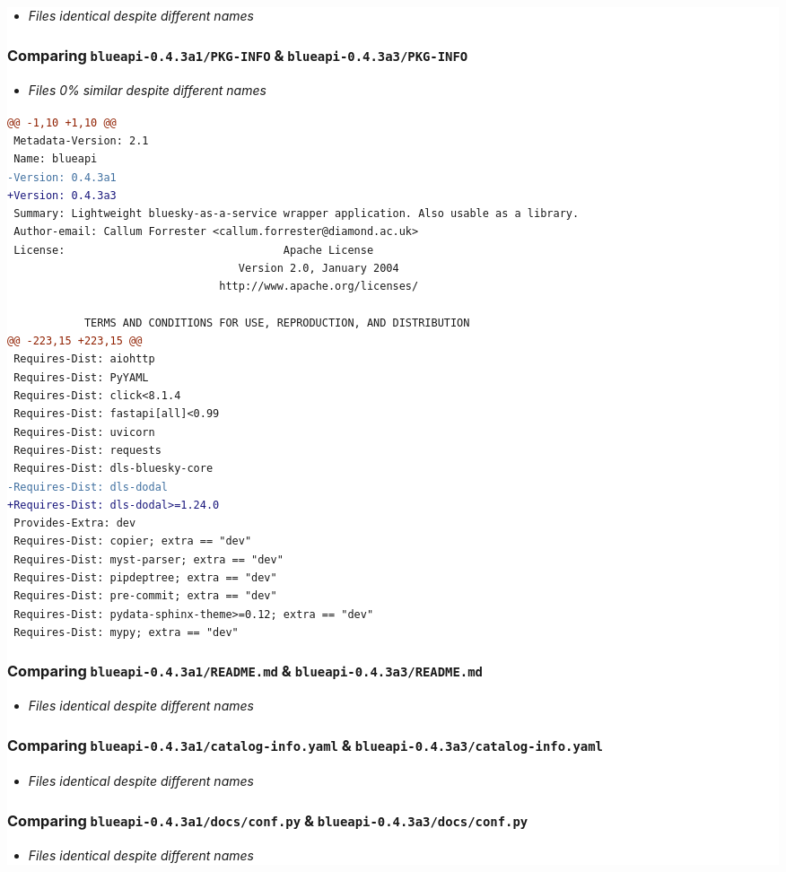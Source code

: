  * *Files identical despite different names*

### Comparing `blueapi-0.4.3a1/PKG-INFO` & `blueapi-0.4.3a3/PKG-INFO`

 * *Files 0% similar despite different names*

```diff
@@ -1,10 +1,10 @@
 Metadata-Version: 2.1
 Name: blueapi
-Version: 0.4.3a1
+Version: 0.4.3a3
 Summary: Lightweight bluesky-as-a-service wrapper application. Also usable as a library.
 Author-email: Callum Forrester <callum.forrester@diamond.ac.uk>
 License:                                  Apache License
                                    Version 2.0, January 2004
                                 http://www.apache.org/licenses/
         
            TERMS AND CONDITIONS FOR USE, REPRODUCTION, AND DISTRIBUTION
@@ -223,15 +223,15 @@
 Requires-Dist: aiohttp
 Requires-Dist: PyYAML
 Requires-Dist: click<8.1.4
 Requires-Dist: fastapi[all]<0.99
 Requires-Dist: uvicorn
 Requires-Dist: requests
 Requires-Dist: dls-bluesky-core
-Requires-Dist: dls-dodal
+Requires-Dist: dls-dodal>=1.24.0
 Provides-Extra: dev
 Requires-Dist: copier; extra == "dev"
 Requires-Dist: myst-parser; extra == "dev"
 Requires-Dist: pipdeptree; extra == "dev"
 Requires-Dist: pre-commit; extra == "dev"
 Requires-Dist: pydata-sphinx-theme>=0.12; extra == "dev"
 Requires-Dist: mypy; extra == "dev"
```

### Comparing `blueapi-0.4.3a1/README.md` & `blueapi-0.4.3a3/README.md`

 * *Files identical despite different names*

### Comparing `blueapi-0.4.3a1/catalog-info.yaml` & `blueapi-0.4.3a3/catalog-info.yaml`

 * *Files identical despite different names*

### Comparing `blueapi-0.4.3a1/docs/conf.py` & `blueapi-0.4.3a3/docs/conf.py`

 * *Files identical despite different names*
